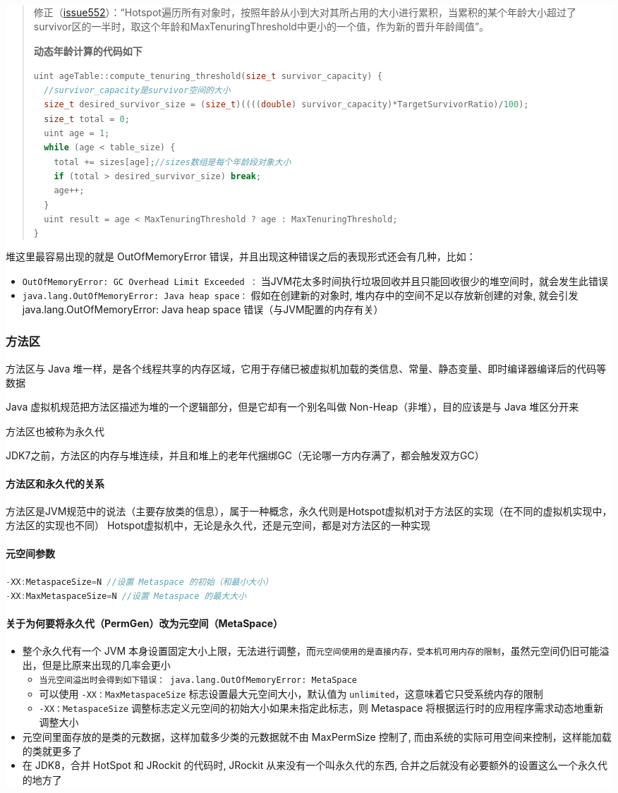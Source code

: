 > 修正（[issue552](https://github.com/Snailclimb/JavaGuide/issues/552)）：“Hotspot遍历所有对象时，按照年龄从小到大对其所占用的大小进行累积，当累积的某个年龄大小超过了survivor区的一半时，取这个年龄和MaxTenuringThreshold中更小的一个值，作为新的晋升年龄阈值”。
>
> **动态年龄计算的代码如下**
>
> ```c++
> uint ageTable::compute_tenuring_threshold(size_t survivor_capacity) {
>   //survivor_capacity是survivor空间的大小
>   size_t desired_survivor_size = (size_t)((((double) survivor_capacity)*TargetSurvivorRatio)/100);
>   size_t total = 0;
>   uint age = 1;
>   while (age < table_size) {
>     total += sizes[age];//sizes数组是每个年龄段对象大小
>     if (total > desired_survivor_size) break;
>     age++;
>   }
>   uint result = age < MaxTenuringThreshold ? age : MaxTenuringThreshold;
> }
> ```

堆这里最容易出现的就是 OutOfMemoryError 错误，并且出现这种错误之后的表现形式还会有几种，比如：

+ `OutOfMemoryError: GC Overhead Limit Exceeded ：` 当JVM花太多时间执行垃圾回收并且只能回收很少的堆空间时，就会发生此错误
+ `java.lang.OutOfMemoryError: Java heap space：` 假如在创建新的对象时, 堆内存中的空间不足以存放新创建的对象, 就会引发java.lang.OutOfMemoryError: Java heap space 错误（与JVM配置的内存有关）

### 方法区

方法区与 Java 堆一样，是各个线程共享的内存区域，它用于存储已被虚拟机加载的类信息、常量、静态变量、即时编译器编译后的代码等数据

Java 虚拟机规范把方法区描述为堆的一个逻辑部分，但是它却有一个别名叫做 Non-Heap（非堆），目的应该是与 Java 堆区分开来

方法区也被称为永久代

JDK7之前，方法区的内存与堆连续，并且和堆上的老年代捆绑GC（无论哪一方内存满了，都会触发双方GC）

#### 方法区和永久代的关系

方法区是JVM规范中的说法（主要存放类的信息），属于一种概念，永久代则是Hotspot虚拟机对于方法区的实现（在不同的虚拟机实现中，方法区的实现也不同）
Hotspot虚拟机中，无论是永久代，还是元空间，都是对方法区的一种实现

#### 元空间参数

```java
-XX:MetaspaceSize=N //设置 Metaspace 的初始（和最小大小）
-XX:MaxMetaspaceSize=N //设置 Metaspace 的最大大小
```

#### 关于为何要将永久代（PermGen）改为元空间（MetaSpace）

+ 整个永久代有一个 JVM 本身设置固定大小上限，无法进行调整，而`元空间使用的是直接内存，受本机可用内存的限制`，虽然元空间仍旧可能溢出，但是比原来出现的几率会更小
  + `当元空间溢出时会得到如下错误： java.lang.OutOfMemoryError: MetaSpace`
  + 可以使用 `-XX：MaxMetaspaceSize` 标志设置最大元空间大小，默认值为 `unlimited`，这意味着它只受系统内存的限制
  + `-XX：MetaspaceSize` 调整标志定义元空间的初始大小如果未指定此标志，则 Metaspace 将根据运行时的应用程序需求动态地重新调整大小
+ 元空间里面存放的是类的元数据，这样加载多少类的元数据就不由 MaxPermSize 控制了, 而由系统的实际可用空间来控制，这样能加载的类就更多了
+ 在 JDK8，合并 HotSpot 和 JRockit 的代码时, JRockit 从来没有一个叫永久代的东西, 合并之后就没有必要额外的设置这么一个永久代的地方了
